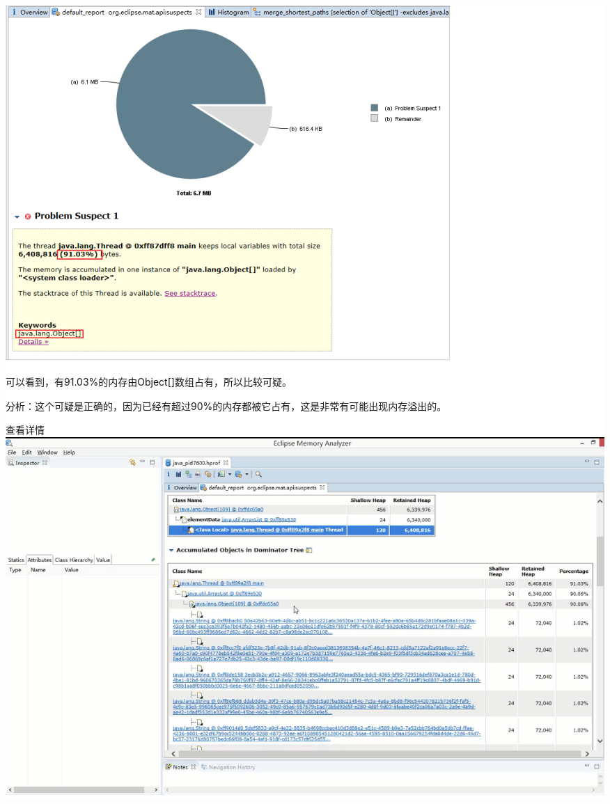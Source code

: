 ![MAT中分析内存溢出](assets/MAT中分析内存溢出.png)

可以看到，有91.03%的内存由Object[]数组占有，所以比较可疑。

分析：这个可疑是正确的，因为已经有超过90%的内存都被它占有，这是非常有可能出现内存溢出的。

查看详情
![MAT可疑内存溢出详情页](assets/MAT可疑内存溢出详情页.png)
